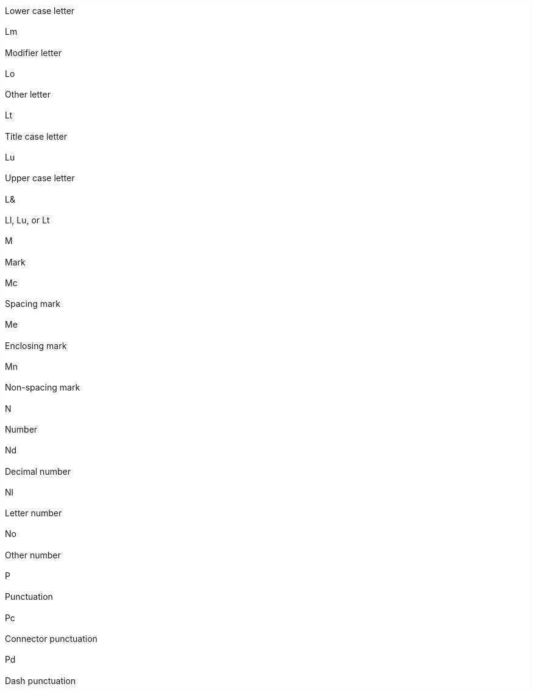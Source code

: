 Lower case letter

Lm

Modifier letter

Lo

Other letter

Lt

Title case letter

Lu

Upper case letter

L&

Ll, Lu, or Lt

M

Mark

Mc

Spacing mark

Me

Enclosing mark

Mn

Non-spacing mark

N

Number

Nd

Decimal number

Nl

Letter number

No

Other number

P

Punctuation

Pc

Connector punctuation

Pd

Dash punctuation
